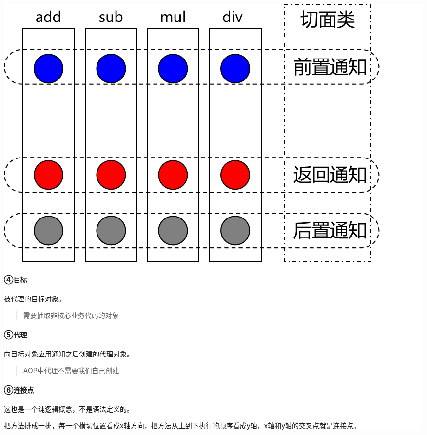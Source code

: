 ![22](assets/22.png)

#### ④目标

被代理的目标对象。

> 需要抽取非核心业务代码的对象

#### ⑤代理

向目标对象应用通知之后创建的代理对象。

> AOP中代理不需要我们自己创建

#### ⑥连接点

这也是一个纯逻辑概念，不是语法定义的。

把方法排成一排，每一个横切位置看成x轴方向，把方法从上到下执行的顺序看成y轴，x轴和y轴的交叉点就是连接点。
